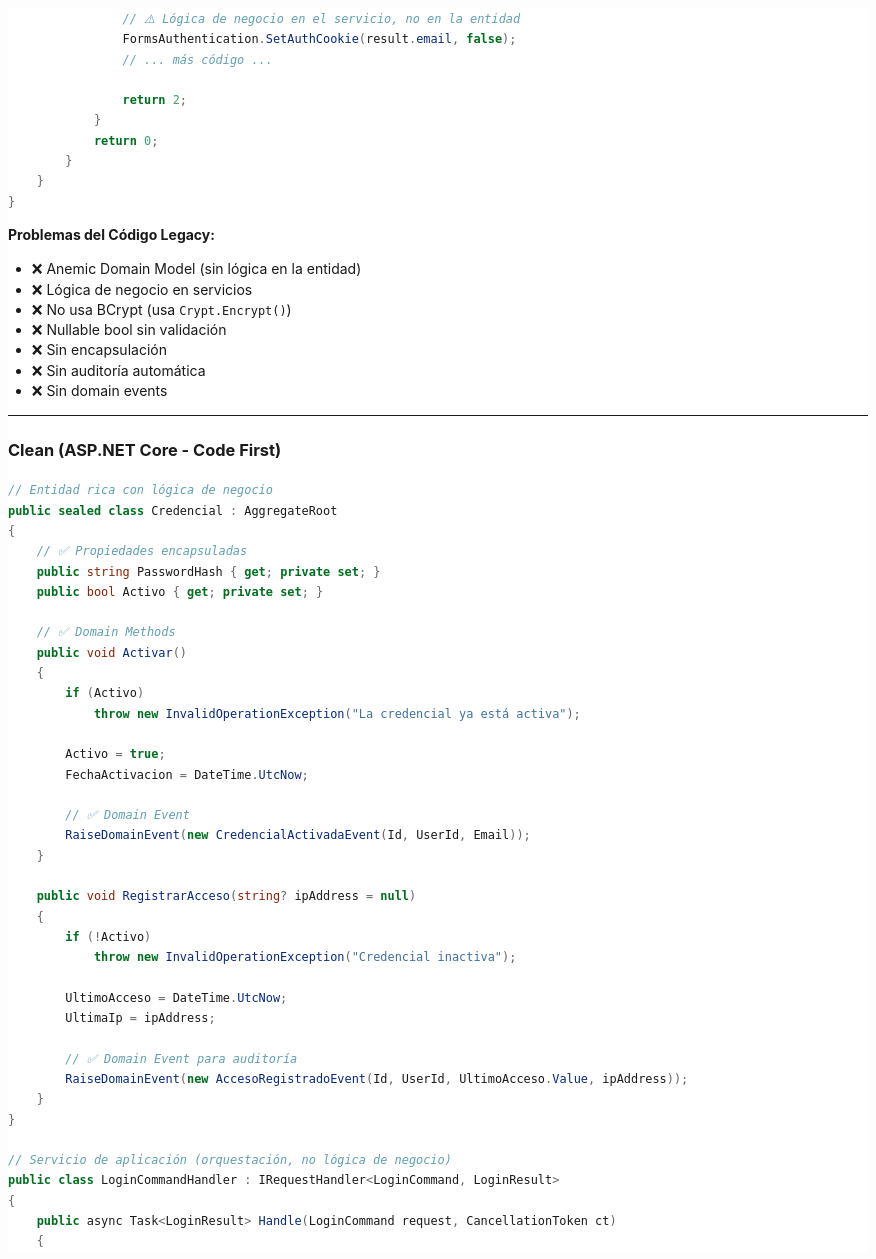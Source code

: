```csharp
                // ⚠️ Lógica de negocio en el servicio, no en la entidad
                FormsAuthentication.SetAuthCookie(result.email, false);
                // ... más código ...
                
                return 2;
            }
            return 0;
        }
    }
}
```

**Problemas del Código Legacy:**
- ❌ Anemic Domain Model (sin lógica en la entidad)
- ❌ Lógica de negocio en servicios
- ❌ No usa BCrypt (usa `Crypt.Encrypt()`)
- ❌ Nullable bool sin validación
- ❌ Sin encapsulación
- ❌ Sin auditoría automática
- ❌ Sin domain events

---

### Clean (ASP.NET Core - Code First)

```csharp
// Entidad rica con lógica de negocio
public sealed class Credencial : AggregateRoot
{
    // ✅ Propiedades encapsuladas
    public string PasswordHash { get; private set; }
    public bool Activo { get; private set; }
    
    // ✅ Domain Methods
    public void Activar()
    {
        if (Activo)
            throw new InvalidOperationException("La credencial ya está activa");
            
        Activo = true;
        FechaActivacion = DateTime.UtcNow;
        
        // ✅ Domain Event
        RaiseDomainEvent(new CredencialActivadaEvent(Id, UserId, Email));
    }
    
    public void RegistrarAcceso(string? ipAddress = null)
    {
        if (!Activo)
            throw new InvalidOperationException("Credencial inactiva");
            
        UltimoAcceso = DateTime.UtcNow;
        UltimaIp = ipAddress;
        
        // ✅ Domain Event para auditoría
        RaiseDomainEvent(new AccesoRegistradoEvent(Id, UserId, UltimoAcceso.Value, ipAddress));
    }
}

// Servicio de aplicación (orquestación, no lógica de negocio)
public class LoginCommandHandler : IRequestHandler<LoginCommand, LoginResult>
{
    public async Task<LoginResult> Handle(LoginCommand request, CancellationToken ct)
    {
```